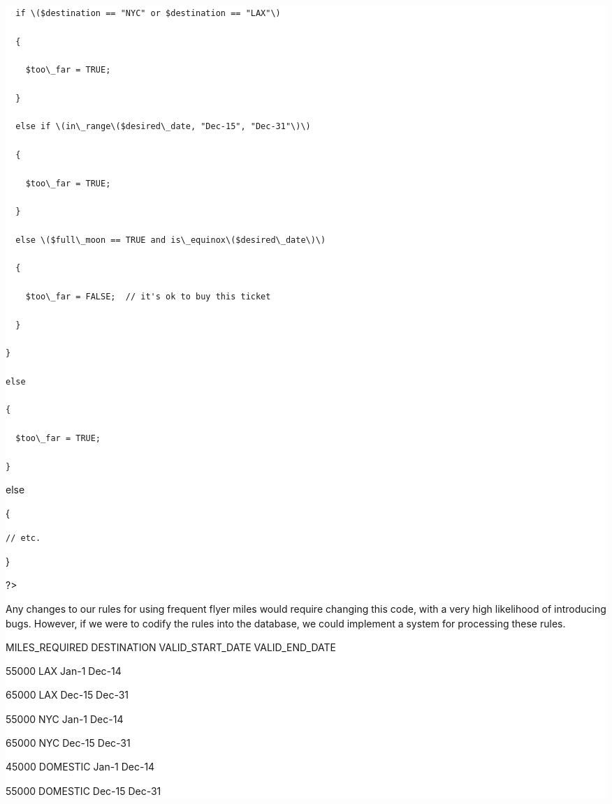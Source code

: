       if \($destination == "NYC" or $destination == "LAX"\)

      {

        $too\_far = TRUE;

      }

      else if \(in\_range\($desired\_date, "Dec-15", "Dec-31"\)\)

      {

        $too\_far = TRUE;

      }

      else \($full\_moon == TRUE and is\_equinox\($desired\_date\)\)

      {

        $too\_far = FALSE;  // it's ok to buy this ticket

      }

    }

    else

    {

      $too\_far = TRUE;

    }

  else

  {

    // etc.

  }

?&gt;



Any changes to our rules for using frequent flyer miles would require changing this code, with a very high likelihood of introducing bugs. However, if we were to codify the rules into the database, we could implement a system for processing these rules.



MILES\_REQUIRED   DESTINATION    VALID\_START\_DATE   VALID\_END\_DATE

55000            LAX            Jan-1              Dec-14

65000            LAX            Dec-15             Dec-31

55000            NYC            Jan-1              Dec-14

65000            NYC            Dec-15             Dec-31

45000            DOMESTIC       Jan-1              Dec-14

55000            DOMESTIC       Dec-15             Dec-31

